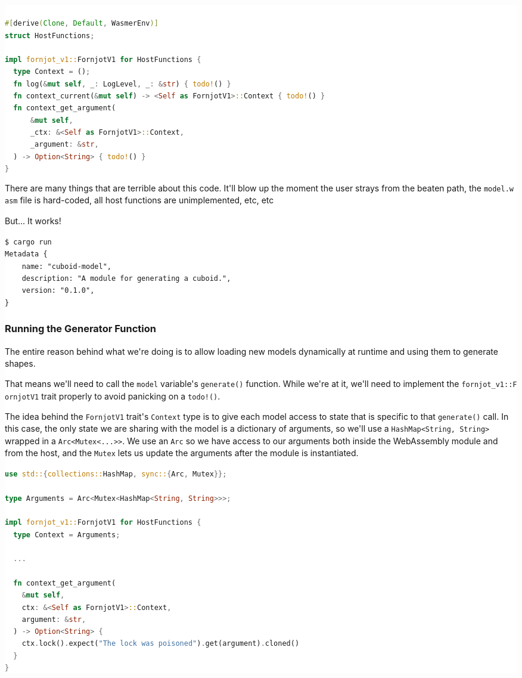 ```rs

#[derive(Clone, Default, WasmerEnv)]
struct HostFunctions;

impl fornjot_v1::FornjotV1 for HostFunctions {
  type Context = ();
  fn log(&mut self, _: LogLevel, _: &str) { todo!() }
  fn context_current(&mut self) -> <Self as FornjotV1>::Context { todo!() }
  fn context_get_argument(
      &mut self,
      _ctx: &<Self as FornjotV1>::Context,
      _argument: &str,
  ) -> Option<String> { todo!() }
}
```

There are many things that are terrible about this code. It'll blow up the
moment the user strays from the beaten path, the `model.wasm` file is
hard-coded, all host functions are unimplemented, etc, etc

But... It works!

```console
$ cargo run
Metadata {
    name: "cuboid-model",
    description: "A module for generating a cuboid.",
    version: "0.1.0",
}
```

### Running the Generator Function

The entire reason behind what we're doing is to allow loading new models
dynamically at runtime and using them to generate shapes.

That means we'll need to call the `model` variable's `generate()` function.
While we're at it, we'll need to implement the `fornjot_v1::FornjotV1` trait
properly to avoid panicking on a `todo!()`.

The idea behind the `FornjotV1` trait's `Context` type is to give each model
access to state that is specific to that `generate()` call. In this case, the
only state we are sharing with the model is a dictionary of arguments, so we'll
use a `HashMap<String, String>` wrapped in a `Arc<Mutex<...>>`. We use an `Arc`
so we have access to our arguments both inside the WebAssembly module and from
the host, and the `Mutex` lets us update the arguments after the module is
instantiated.

```rs
use std::{collections::HashMap, sync::{Arc, Mutex}};

type Arguments = Arc<Mutex<HashMap<String, String>>>;

impl fornjot_v1::FornjotV1 for HostFunctions {
  type Context = Arguments;

  ...

  fn context_get_argument(
    &mut self,
    ctx: &<Self as FornjotV1>::Context,
    argument: &str,
  ) -> Option<String> {
    ctx.lock().expect("The lock was poisoned").get(argument).cloned()
  }
}
```

[repo]: https://github.com/Michael-F-Bryan/modern-webassembly
[issue]: https://github.com/Michael-F-Bryan/adventures.michaelfbryan.com/issues
[component-model]: https://github.com/WebAssembly/component-model
[record]: https://github.com/bytecodealliance/wit-bindgen/blob/main/WIT.md#item-record-bag-of-named-fields
[^1]: Although if they want to use it as inspiration or copy sample code,
[^1]: This is unsound because there is no guarantee the code for manipulating a
[wasm-1.0]: https://github.com/WebAssembly/spec/releases/tag/wg-1.0
[first-article]: {{< ref "/posts/wasm-as-a-platform-for-abstraction" >}}
[wit-bindgen]: https://github.com/bytecodealliance/wit-bindgen
[wapm]: https://wapm.io/
[wasmer]: https://wasmer.io/
[wasmtime]: https://wasmtime.dev/
[wasmi]: https://github.com/paritytech/wasmi
[awesome]: https://github.com/mbasso/awesome-wasm#non-web-embeddings
[Fornjot]: https://github.com/hannobraun/Fornjot/
[Fornjot-71]: https://github.com/hannobraun/Fornjot/issues/71
[hmr]: https://webpack.js.org/concepts/hot-module-replacement/
[rust-67179]: https://github.com/rust-lang/rust/issues/67179
[wit]: https://github.com/bytecodealliance/wit-bindgen/blob/main/WIT.md
[resource]: https://github.com/bytecodealliance/wit-bindgen/blob/main/WIT.md#item-resource
[use]: https://github.com/bytecodealliance/wit-bindgen/blob/main/WIT.md#item-use
[env-variables]: https://doc.rust-lang.org/cargo/reference/environment-variables.html#environment-variables-cargo-sets-for-crates
[wabt]: https://github.com/WebAssembly/wabt
[careers]: https://hotg.dev/careers
[wasmer-usage]: https://docs.rs/wasmer/latest/wasmer/#usage